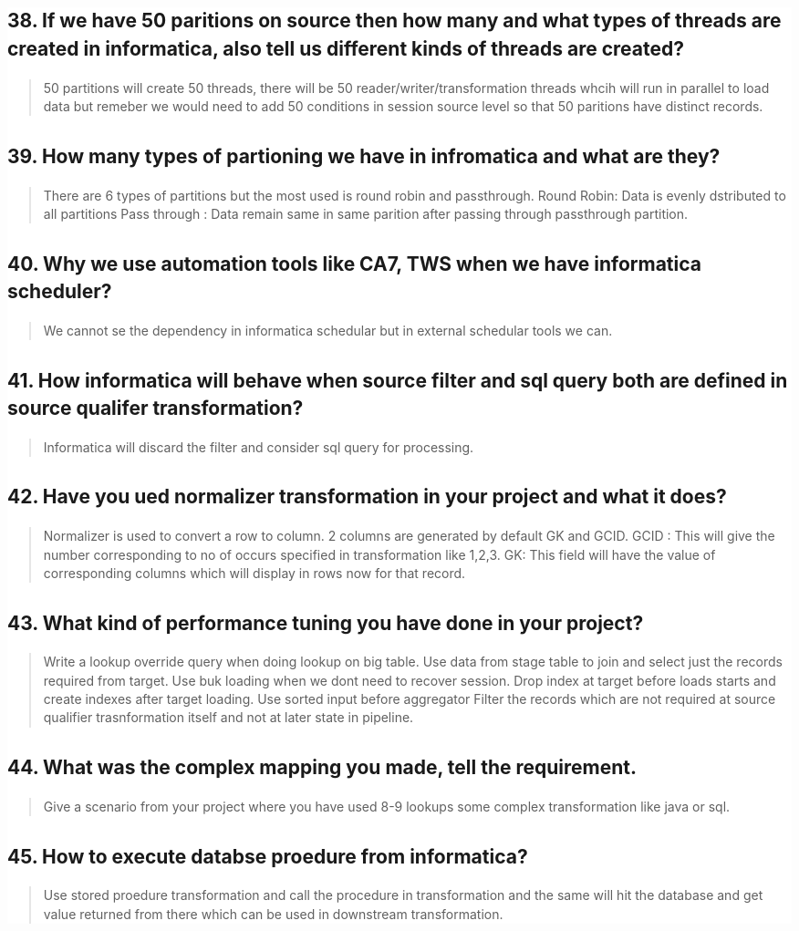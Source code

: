 ## 38. If we have 50 paritions on source then how many and what types of threads are created in informatica, also tell us different kinds of threads are created? 
>50 partitions will create 50 threads, there will be 50 reader/writer/transformation threads whcih will run in parallel to load data but remeber we would need to add 50 conditions in session source level so that 50 paritions have distinct records.

## 39. How many types of partioning we have in infromatica and what are they? 
>There are 6 types of partitions but the most used is round robin and passthrough.
    Round Robin: Data is evenly dstributed to all partitions
    Pass through : Data remain same in same parition after passing through passthrough partition.

## 40. Why we use automation tools like CA7, TWS when we have informatica scheduler? 
> We cannot se the dependency in informatica schedular but in external schedular tools we can.

## 41. How informatica will behave when source filter and sql query both are defined in source qualifer transformation?
> Informatica will discard the filter and consider sql query for processing.

## 42. Have you ued normalizer transformation in your project and what it does?

>Normalizer is used to convert a row to column.
>2 columns are generated by default GK and GCID.
>GCID : This will give the number corresponding to no of occurs specified in transformation like 1,2,3.
>GK: This field will have the value of corresponding columns which will display in rows now for that record.

## 43. What kind of performance tuning you have done in your project?
> Write a lookup override query when doing lookup on big table. Use data from stage table to join and select just the records required from target.
>Use buk loading when we dont need to recover session.
>Drop index at target before loads starts and create indexes after target loading.
>Use sorted input before aggregator
>Filter the records which are not required at source qualifier trasnformation itself and not at later state in pipeline.

## 44. What was the complex mapping you made, tell the requirement.
 >Give a scenario from your project where you have used 8-9 lookups some complex transformation like java or sql.

## 45. How to execute databse proedure from informatica?
> Use stored proedure transformation and call the procedure in transformation and the same will hit the database and get value returned from there which can be used in downstream transformation.
